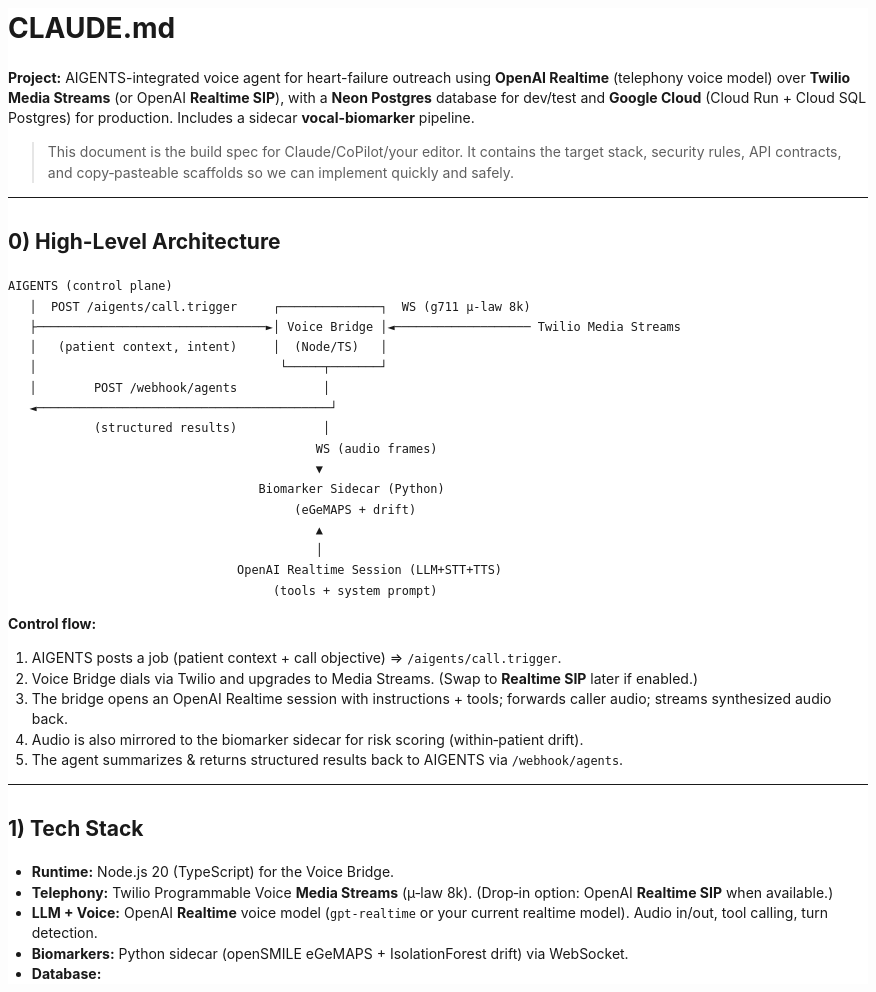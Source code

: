 # CLAUDE.md

**Project:** AIGENTS-integrated voice agent for heart-failure outreach using **OpenAI Realtime** (telephony voice model) over **Twilio Media Streams** (or OpenAI **Realtime SIP**), with a **Neon Postgres** database for dev/test and **Google Cloud** (Cloud Run + Cloud SQL Postgres) for production. Includes a sidecar **vocal-biomarker** pipeline.

> This document is the build spec for Claude/CoPilot/your editor. It contains the target stack, security rules, API contracts, and copy‑pasteable scaffolds so we can implement quickly and safely.

---

## 0) High-Level Architecture

```
AIGENTS (control plane)
   │  POST /aigents/call.trigger     ┌──────────────┐  WS (g711 μ-law 8k)
   ├────────────────────────────────►│ Voice Bridge │◄─────────────────── Twilio Media Streams
   │   (patient context, intent)     │  (Node/TS)   │
   │                                  └─────┬───────┘
   │        POST /webhook/agents            │
   ◄─────────────────────────────────────────┘
            (structured results)            │
                                           WS (audio frames)
                                           ▼
                                   Biomarker Sidecar (Python)
                                        (eGeMAPS + drift)
                                           ▲
                                           │
                                OpenAI Realtime Session (LLM+STT+TTS)
                                     (tools + system prompt)
```

**Control flow:**

1. AIGENTS posts a job (patient context + call objective) ⇒ `/aigents/call.trigger`.
2. Voice Bridge dials via Twilio and upgrades to Media Streams. (Swap to **Realtime SIP** later if enabled.)
3. The bridge opens an OpenAI Realtime session with instructions + tools; forwards caller audio; streams synthesized audio back.
4. Audio is also mirrored to the biomarker sidecar for risk scoring (within‑patient drift).
5. The agent summarizes & returns structured results back to AIGENTS via `/webhook/agents`.

---

## 1) Tech Stack

* **Runtime:** Node.js 20 (TypeScript) for the Voice Bridge.
* **Telephony:** Twilio Programmable Voice **Media Streams** (μ‑law 8k). (Drop‑in option: OpenAI **Realtime SIP** when available.)
* **LLM + Voice:** OpenAI **Realtime** voice model (`gpt-realtime` or your current realtime model). Audio in/out, tool calling, turn detection.
* **Biomarkers:** Python sidecar (openSMILE eGeMAPS + IsolationForest drift) via WebSocket.
* **Database:**
